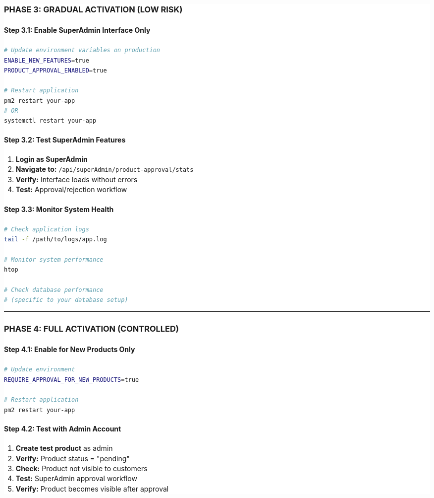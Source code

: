 
### **PHASE 3: GRADUAL ACTIVATION (LOW RISK)**

#### **Step 3.1: Enable SuperAdmin Interface Only**
```bash
# Update environment variables on production
ENABLE_NEW_FEATURES=true
PRODUCT_APPROVAL_ENABLED=true

# Restart application
pm2 restart your-app
# OR
systemctl restart your-app
```

#### **Step 3.2: Test SuperAdmin Features**
1. **Login as SuperAdmin**
2. **Navigate to:** `/api/superAdmin/product-approval/stats`
3. **Verify:** Interface loads without errors
4. **Test:** Approval/rejection workflow

#### **Step 3.3: Monitor System Health**
```bash
# Check application logs
tail -f /path/to/logs/app.log

# Monitor system performance
htop

# Check database performance
# (specific to your database setup)
```

---

### **PHASE 4: FULL ACTIVATION (CONTROLLED)**

#### **Step 4.1: Enable for New Products Only**
```bash
# Update environment
REQUIRE_APPROVAL_FOR_NEW_PRODUCTS=true

# Restart application
pm2 restart your-app
```

#### **Step 4.2: Test with Admin Account**
1. **Create test product** as admin
2. **Verify:** Product status = "pending"
3. **Check:** Product not visible to customers
4. **Test:** SuperAdmin approval workflow
5. **Verify:** Product becomes visible after approval

